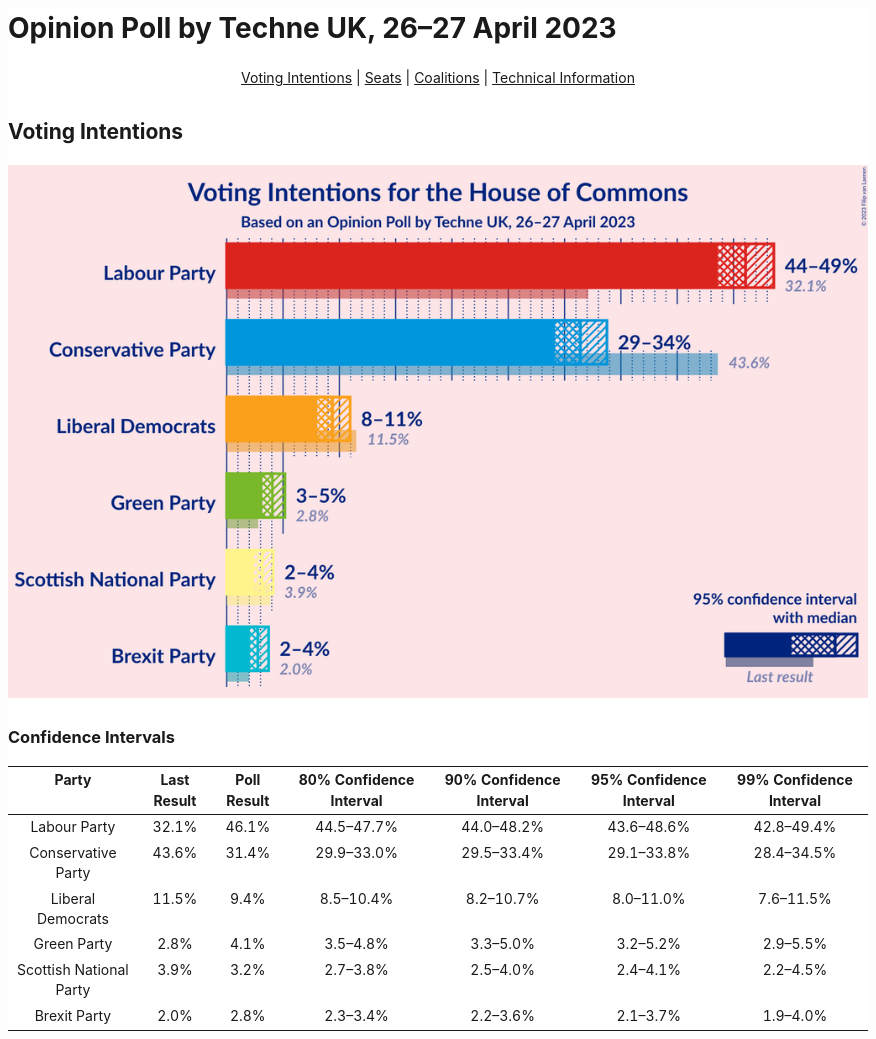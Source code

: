 # Opinion Poll by Techne UK, 26–27 April 2023

<p align="center"><a href="#voting-intentions">Voting Intentions</a> | <a href="#seats">Seats</a> | <a href="#coalitions">Coalitions</a> | <a href="#technical-information">Technical Information</a></p>

## Voting Intentions

![Graph with voting intentions not yet produced](2023-04-27-TechneUK.png "Voting Intentions")

### Confidence Intervals

| Party | Last Result | Poll Result | 80% Confidence Interval | 90% Confidence Interval | 95% Confidence Interval | 99% Confidence Interval |
|:-----:|:-----------:|:-----------:|:-----------------------:|:-----------------------:|:-----------------------:|:-----------------------:|
| Labour Party | 32.1% | 46.1% | 44.5–47.7% |44.0–48.2% |43.6–48.6% |42.8–49.4% |
| Conservative Party | 43.6% | 31.4% | 29.9–33.0% |29.5–33.4% |29.1–33.8% |28.4–34.5% |
| Liberal Democrats | 11.5% | 9.4% | 8.5–10.4% |8.2–10.7% |8.0–11.0% |7.6–11.5% |
| Green Party | 2.8% | 4.1% | 3.5–4.8% |3.3–5.0% |3.2–5.2% |2.9–5.5% |
| Scottish National Party | 3.9% | 3.2% | 2.7–3.8% |2.5–4.0% |2.4–4.1% |2.2–4.5% |
| Brexit Party | 2.0% | 2.8% | 2.3–3.4% |2.2–3.6% |2.1–3.7% |1.9–4.0% |
